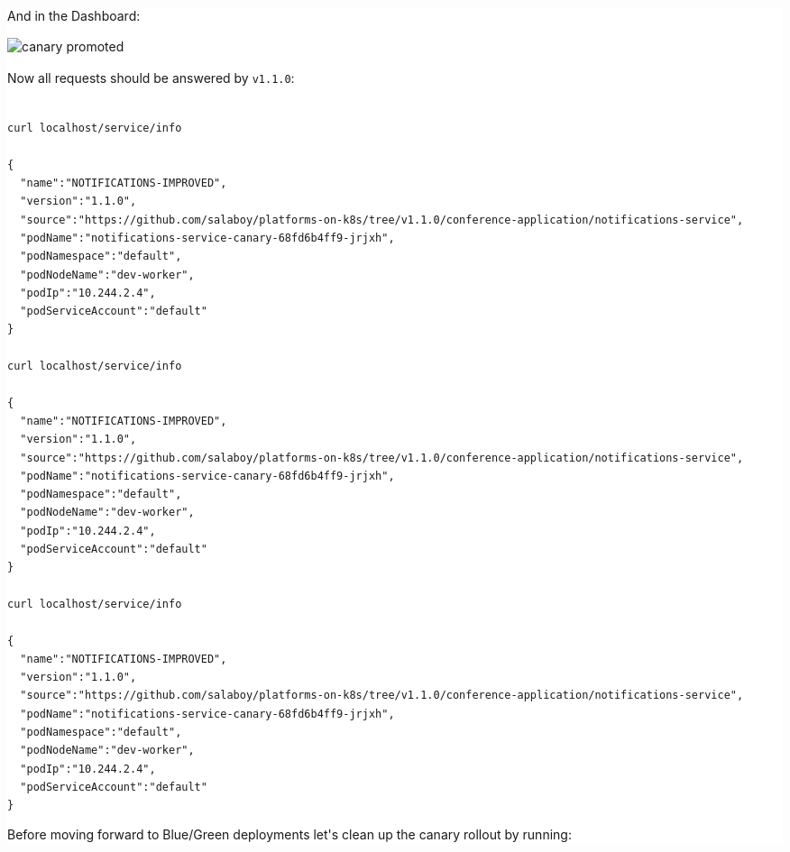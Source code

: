 And in the Dashboard:

![canary promoted](../imgs/argo-rollouts-dashboard-canary-2.png)

Now all requests should be answered by `v1.1.0`:

```shell

curl localhost/service/info

{
  "name":"NOTIFICATIONS-IMPROVED",
  "version":"1.1.0",
  "source":"https://github.com/salaboy/platforms-on-k8s/tree/v1.1.0/conference-application/notifications-service",
  "podName":"notifications-service-canary-68fd6b4ff9-jrjxh",
  "podNamespace":"default",
  "podNodeName":"dev-worker",
  "podIp":"10.244.2.4",
  "podServiceAccount":"default"
}

curl localhost/service/info

{
  "name":"NOTIFICATIONS-IMPROVED",
  "version":"1.1.0",
  "source":"https://github.com/salaboy/platforms-on-k8s/tree/v1.1.0/conference-application/notifications-service",
  "podName":"notifications-service-canary-68fd6b4ff9-jrjxh",
  "podNamespace":"default",
  "podNodeName":"dev-worker",
  "podIp":"10.244.2.4",
  "podServiceAccount":"default"
}

curl localhost/service/info

{
  "name":"NOTIFICATIONS-IMPROVED",
  "version":"1.1.0",
  "source":"https://github.com/salaboy/platforms-on-k8s/tree/v1.1.0/conference-application/notifications-service",
  "podName":"notifications-service-canary-68fd6b4ff9-jrjxh",
  "podNamespace":"default",
  "podNodeName":"dev-worker",
  "podIp":"10.244.2.4",
  "podServiceAccount":"default"
}
```

Before moving forward to Blue/Green deployments let's clean up the canary rollout by running:
